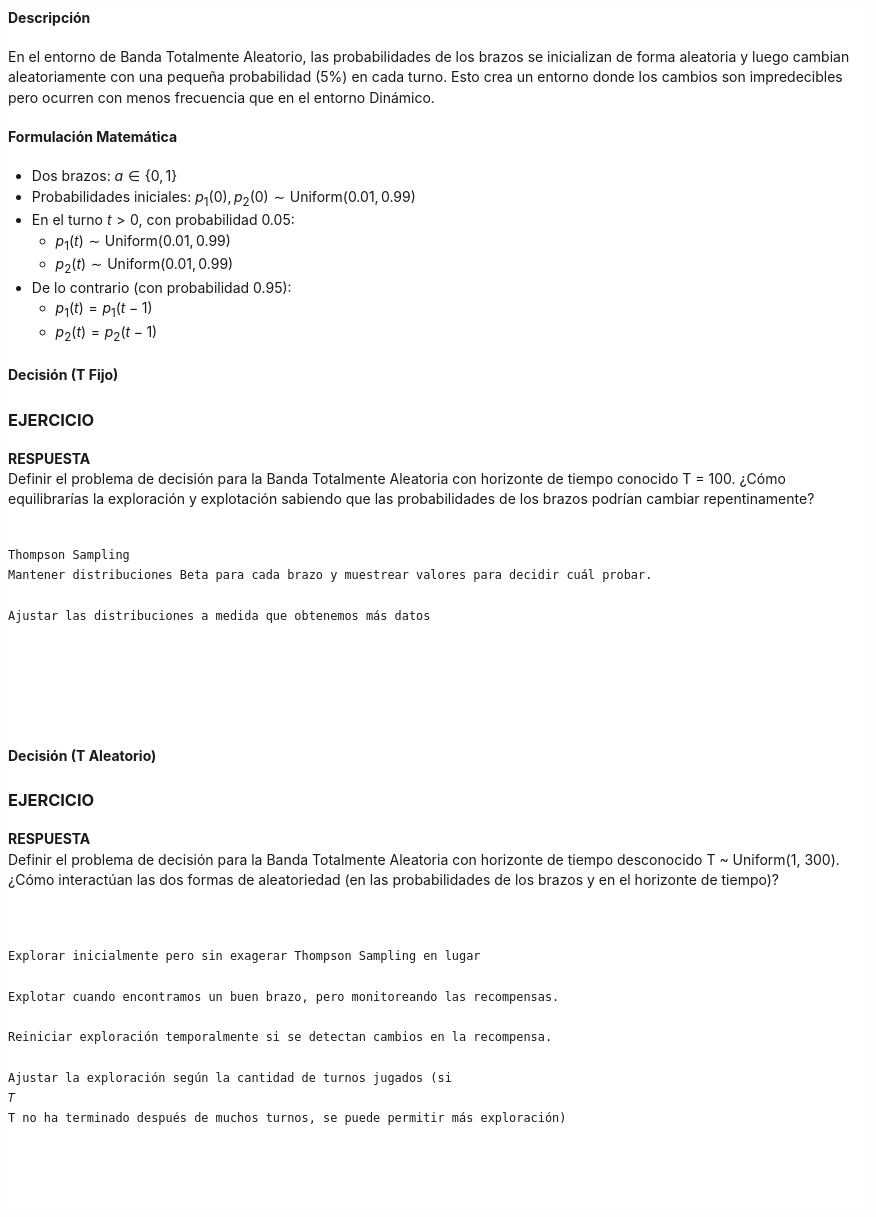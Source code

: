 #### Descripción
En el entorno de Banda Totalmente Aleatorio, las probabilidades de los brazos se inicializan de forma aleatoria y luego cambian aleatoriamente con una pequeña probabilidad (5%) en cada turno. Esto crea un entorno donde los cambios son impredecibles pero ocurren con menos frecuencia que en el entorno Dinámico.

#### Formulación Matemática
- Dos brazos: $a \in \{0, 1\}$
- Probabilidades iniciales: $p_1(0), p_2(0) \sim \text{Uniform}(0.01, 0.99)$
- En el turno $t > 0$, con probabilidad 0.05:
  - $p_1(t) \sim \text{Uniform}(0.01, 0.99)$
  - $p_2(t) \sim \text{Uniform}(0.01, 0.99)$
- De lo contrario (con probabilidad 0.95):
  - $p_1(t) = p_1(t-1)$
  - $p_2(t) = p_2(t-1)$

#### Decisión (T Fijo)

### **EJERCICIO**  
**RESPUESTA**  
Definir el problema de decisión para la Banda Totalmente Aleatoria con horizonte de tiempo conocido T = 100. ¿Cómo equilibrarías la exploración y explotación sabiendo que las probabilidades de los brazos podrían cambiar repentinamente?
```latex

Thompson Sampling
Mantener distribuciones Beta para cada brazo y muestrear valores para decidir cuál probar.

Ajustar las distribuciones a medida que obtenemos más datos







```
#### Decisión (T Aleatorio)

### **EJERCICIO**  
**RESPUESTA**  
Definir el problema de decisión para la Banda Totalmente Aleatoria con horizonte de tiempo desconocido T ~ Uniform(1, 300). ¿Cómo interactúan las dos formas de aleatoriedad (en las probabilidades de los brazos y en el horizonte de tiempo)?
```latex


Explorar inicialmente pero sin exagerar Thompson Sampling en lugar 

Explotar cuando encontramos un buen brazo, pero monitoreando las recompensas.

Reiniciar exploración temporalmente si se detectan cambios en la recompensa.

Ajustar la exploración según la cantidad de turnos jugados (si 
𝑇
T no ha terminado después de muchos turnos, se puede permitir más exploración)






```